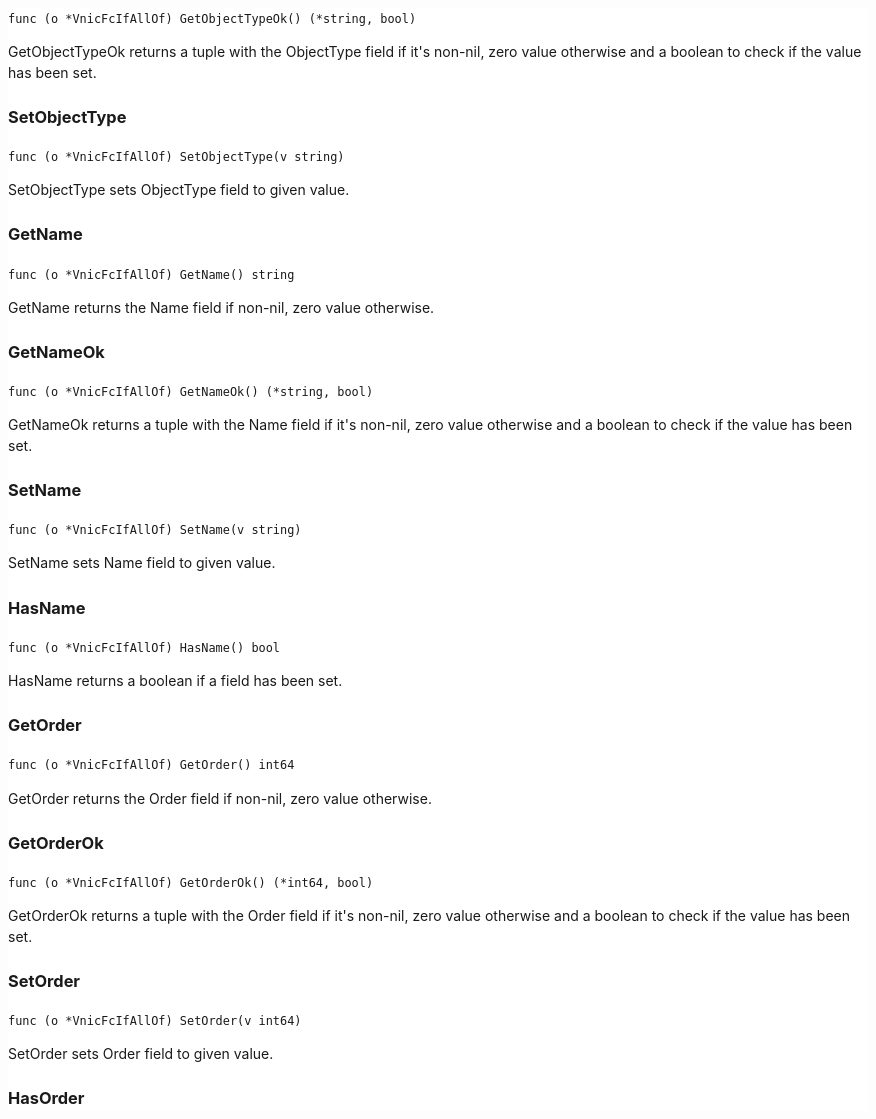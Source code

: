 `func (o *VnicFcIfAllOf) GetObjectTypeOk() (*string, bool)`

GetObjectTypeOk returns a tuple with the ObjectType field if it's non-nil, zero value otherwise
and a boolean to check if the value has been set.

### SetObjectType

`func (o *VnicFcIfAllOf) SetObjectType(v string)`

SetObjectType sets ObjectType field to given value.


### GetName

`func (o *VnicFcIfAllOf) GetName() string`

GetName returns the Name field if non-nil, zero value otherwise.

### GetNameOk

`func (o *VnicFcIfAllOf) GetNameOk() (*string, bool)`

GetNameOk returns a tuple with the Name field if it's non-nil, zero value otherwise
and a boolean to check if the value has been set.

### SetName

`func (o *VnicFcIfAllOf) SetName(v string)`

SetName sets Name field to given value.

### HasName

`func (o *VnicFcIfAllOf) HasName() bool`

HasName returns a boolean if a field has been set.

### GetOrder

`func (o *VnicFcIfAllOf) GetOrder() int64`

GetOrder returns the Order field if non-nil, zero value otherwise.

### GetOrderOk

`func (o *VnicFcIfAllOf) GetOrderOk() (*int64, bool)`

GetOrderOk returns a tuple with the Order field if it's non-nil, zero value otherwise
and a boolean to check if the value has been set.

### SetOrder

`func (o *VnicFcIfAllOf) SetOrder(v int64)`

SetOrder sets Order field to given value.

### HasOrder
